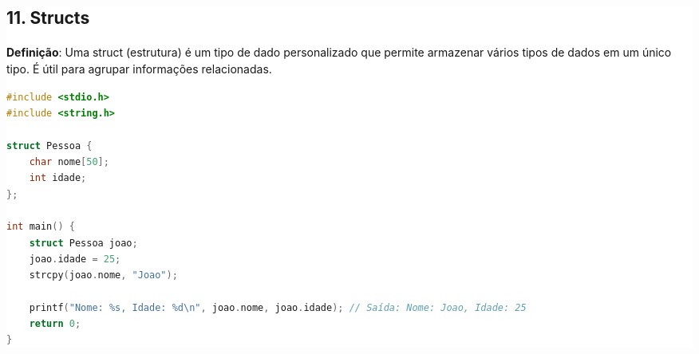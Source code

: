 ## 11. Structs
**Definição**: Uma struct (estrutura) é um tipo de dado personalizado que permite armazenar vários tipos de dados em um único tipo. É útil para agrupar informações relacionadas.

```c
#include <stdio.h>
#include <string.h>

struct Pessoa {
    char nome[50];
    int idade;
};

int main() {
    struct Pessoa joao;
    joao.idade = 25;
    strcpy(joao.nome, "Joao");

    printf("Nome: %s, Idade: %d\n", joao.nome, joao.idade); // Saída: Nome: Joao, Idade: 25
    return 0;
}

```
